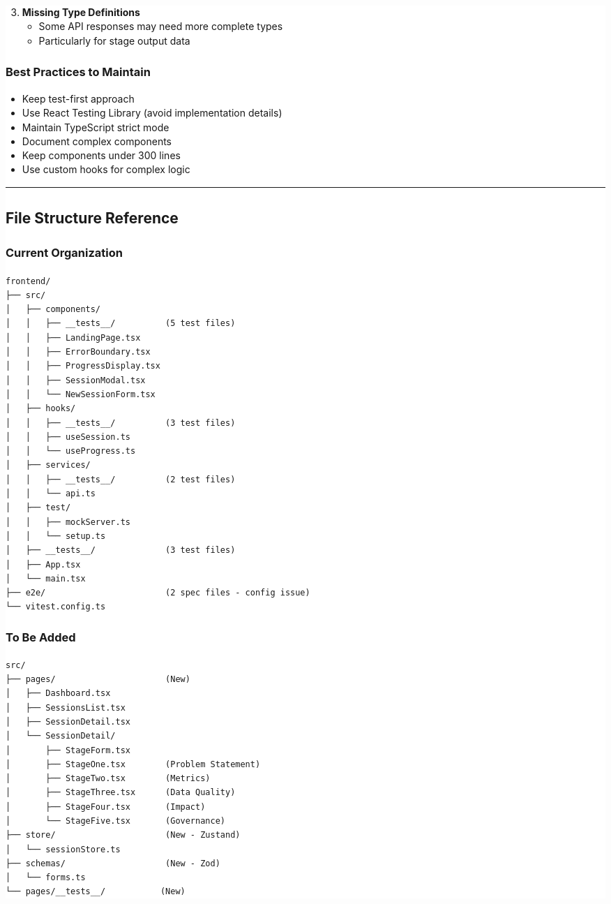 3. **Missing Type Definitions**
   - Some API responses may need more complete types
   - Particularly for stage output data

### Best Practices to Maintain
- Keep test-first approach
- Use React Testing Library (avoid implementation details)
- Maintain TypeScript strict mode
- Document complex components
- Keep components under 300 lines
- Use custom hooks for complex logic

---

## File Structure Reference

### Current Organization
```
frontend/
├── src/
│   ├── components/
│   │   ├── __tests__/          (5 test files)
│   │   ├── LandingPage.tsx
│   │   ├── ErrorBoundary.tsx
│   │   ├── ProgressDisplay.tsx
│   │   ├── SessionModal.tsx
│   │   └── NewSessionForm.tsx
│   ├── hooks/
│   │   ├── __tests__/          (3 test files)
│   │   ├── useSession.ts
│   │   └── useProgress.ts
│   ├── services/
│   │   ├── __tests__/          (2 test files)
│   │   └── api.ts
│   ├── test/
│   │   ├── mockServer.ts
│   │   └── setup.ts
│   ├── __tests__/              (3 test files)
│   ├── App.tsx
│   └── main.tsx
├── e2e/                        (2 spec files - config issue)
└── vitest.config.ts
```

### To Be Added
```
src/
├── pages/                      (New)
│   ├── Dashboard.tsx
│   ├── SessionsList.tsx
│   ├── SessionDetail.tsx
│   └── SessionDetail/
│       ├── StageForm.tsx
│       ├── StageOne.tsx        (Problem Statement)
│       ├── StageTwo.tsx        (Metrics)
│       ├── StageThree.tsx      (Data Quality)
│       ├── StageFour.tsx       (Impact)
│       └── StageFive.tsx       (Governance)
├── store/                      (New - Zustand)
│   └── sessionStore.ts
├── schemas/                    (New - Zod)
│   └── forms.ts
└── pages/__tests__/           (New)
```